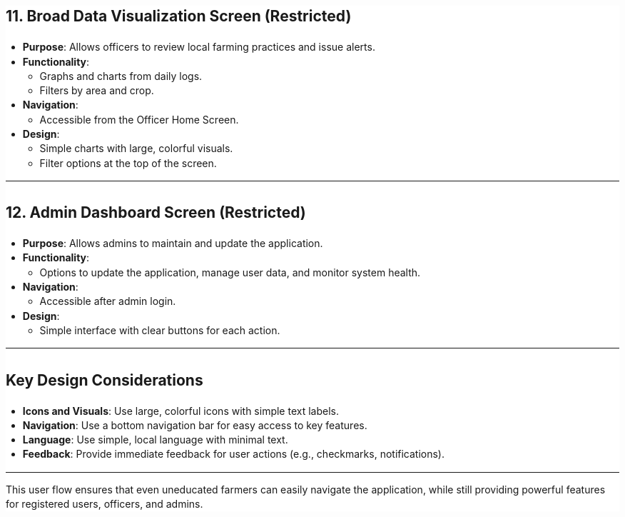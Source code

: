 
## **11. Broad Data Visualization Screen (Restricted)**

- **Purpose**: Allows officers to review local farming practices and issue alerts.
- **Functionality**:
  - Graphs and charts from daily logs.
  - Filters by area and crop.
- **Navigation**:
  - Accessible from the Officer Home Screen.
- **Design**:
  - Simple charts with large, colorful visuals.
  - Filter options at the top of the screen.

---

## **12. Admin Dashboard Screen (Restricted)**

- **Purpose**: Allows admins to maintain and update the application.
- **Functionality**:
  - Options to update the application, manage user data, and monitor system health.
- **Navigation**:
  - Accessible after admin login.
- **Design**:
  - Simple interface with clear buttons for each action.

---

## **Key Design Considerations**

- **Icons and Visuals**: Use large, colorful icons with simple text labels.
- **Navigation**: Use a bottom navigation bar for easy access to key features.
- **Language**: Use simple, local language with minimal text.
- **Feedback**: Provide immediate feedback for user actions (e.g., checkmarks, notifications).

---

This user flow ensures that even uneducated farmers can easily navigate the application, while still providing powerful features for registered users, officers, and admins.